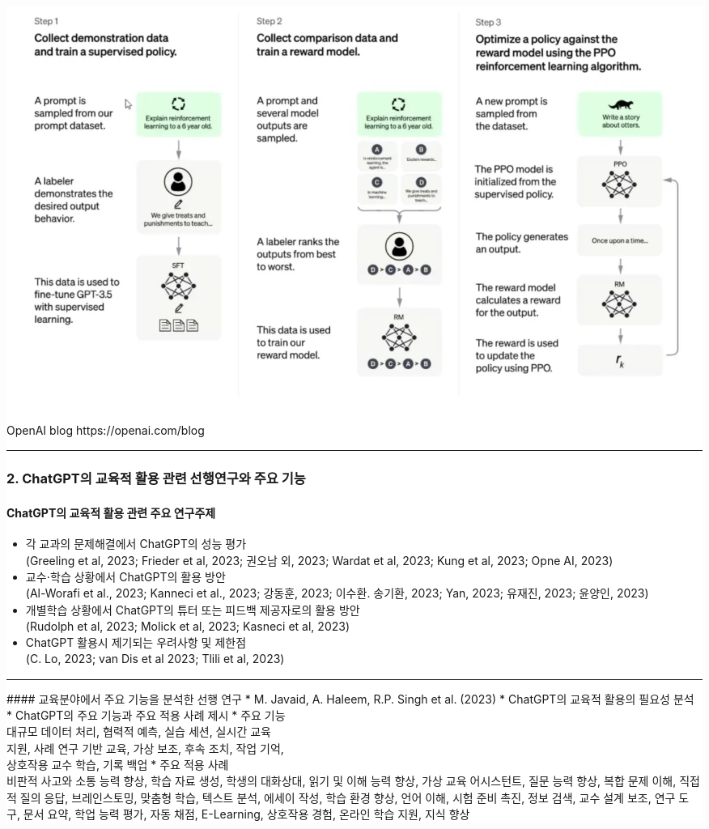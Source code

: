 ![](atts/Pasted%20image%2020240420212805.png)

<div class="src">OpenAI blog https://openai.com/blog </div>

</grid>



---

### 2. ChatGPT의 교육적 활용 관련 선행연구와 주요 기능


 #### ChatGPT의 교육적 활용 관련 주요 연구주제

* 각 교과의 문제해결에서 ChatGPT의 성능 평가<br><span class="src">(Greeling et al, 2023; Frieder et al, 2023; 권오남 외, 2023; Wardat et al, 2023; Kung et al, 2023; Opne AI, 2023)</span>
* 교수$\cdot$학습 상황에서 ChatGPT의 활용 방안 <br><span class="src">(Al-Worafi et al., 2023; Kanneci et al., 2023; 강동훈, 2023; 이수환. 송기환, 2023; Yan, 2023; 유재진, 2023; 윤양인, 2023)</span>
* 개별학습 상황에서 ChatGPT의 튜터 또는 피드백 제공자로의 활용 방안<br><span class="src">(Rudolph et al, 2023; Molick et al, 2023; Kasneci et al, 2023)</span>
* ChatGPT 활용시 제기되는 우려사항 및 제한점<br><span class="src">(C. Lo, 2023; van Dis et al 2023; Tlili et al, 2023)</span>

---

<grid drag="85 100" drop="0 0">
#### 교육분야에서 주요 기능을 분석한 선행 연구 
* M. Javaid, A. Haleem, R.P. Singh et al.  (2023)
	* ChatGPT의 교육적 활용의 필요성 분석<!-- element style="margin-top:10px" -->
	* ChatGPT의 주요 기능과 주요 적용 사례 제시
	* 주요 기능 <br><span class="sml">대규모 데이터 처리,  협력적 예측,  실습 세션,  실시간 교육<br> 지원,  사례 연구 기반 교육, 가상 보조,  후속 조치,  작업 기억, <br> 상호작용 교수 학습,  기록 백업</span>
	* 주요 적용 사례<br><span class="sml">비판적 사고와 소통 능력 향상, 학습 자료 생성, 학생의 대화상대, 읽기 및 이해 능력 향상, 가상 교육 어시스턴트, 질문 능력 향상, 복합 문제 이해, 직접적 질의 응답, 브레인스토밍, 맞춤형 학습, 텍스트 분석, 에세이 작성, 학습 환경 향상, 언어 이해, 시험 준비 촉진, 정보 검색, 교수 설계 보조, 연구 도구, 문서 요약, 학업 능력 평가, 자동 채점, E-Learning, 상호작용 경험, 온라인 학습 지원, 지식 향상</span>
</grid>
